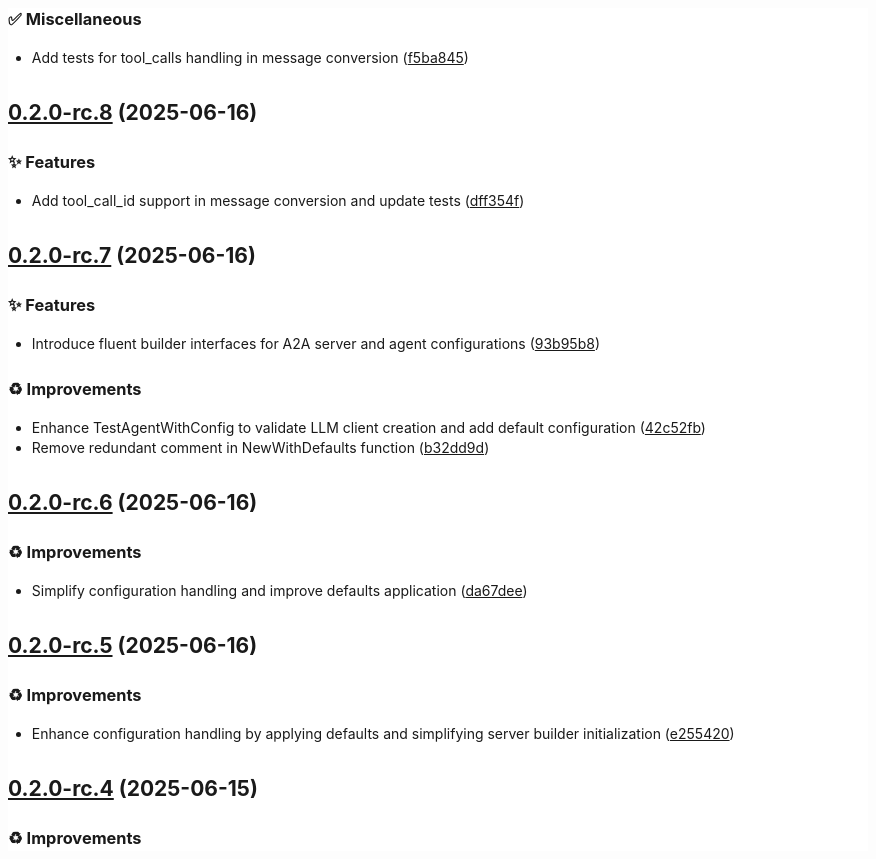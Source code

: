 ### ✅ Miscellaneous

* Add tests for tool_calls handling in message conversion ([f5ba845](https://github.com/inference-gateway/a2a/commit/f5ba8458bba46fd46bc9609ff619183be270dfa5))

## [0.2.0-rc.8](https://github.com/inference-gateway/a2a/compare/v0.2.0-rc.7...v0.2.0-rc.8) (2025-06-16)

### ✨ Features

* Add tool_call_id support in message conversion and update tests ([dff354f](https://github.com/inference-gateway/a2a/commit/dff354f4e7484318bab86a3e239b1bef78450720))

## [0.2.0-rc.7](https://github.com/inference-gateway/a2a/compare/v0.2.0-rc.6...v0.2.0-rc.7) (2025-06-16)

### ✨ Features

* Introduce fluent builder interfaces for A2A server and agent configurations ([93b95b8](https://github.com/inference-gateway/a2a/commit/93b95b81d150e95224f1d034dab85a2587f93065))

### ♻️ Improvements

* Enhance TestAgentWithConfig to validate LLM client creation and add default configuration ([42c52fb](https://github.com/inference-gateway/a2a/commit/42c52fbb1c0d981be07cbfc5ab0a01eb65d0ab6e))
* Remove redundant comment in NewWithDefaults function ([b32dd9d](https://github.com/inference-gateway/a2a/commit/b32dd9d3aeacbfd7452c2ceae91618b423c492e9))

## [0.2.0-rc.6](https://github.com/inference-gateway/a2a/compare/v0.2.0-rc.5...v0.2.0-rc.6) (2025-06-16)

### ♻️ Improvements

* Simplify configuration handling and improve defaults application ([da67dee](https://github.com/inference-gateway/a2a/commit/da67deefe9006d52c82442a3f24f055c8054e2bf))

## [0.2.0-rc.5](https://github.com/inference-gateway/a2a/compare/v0.2.0-rc.4...v0.2.0-rc.5) (2025-06-16)

### ♻️ Improvements

* Enhance configuration handling by applying defaults and simplifying server builder initialization ([e255420](https://github.com/inference-gateway/a2a/commit/e25542087620acda55ada43cf0191f90ec770ce7))

## [0.2.0-rc.4](https://github.com/inference-gateway/a2a/compare/v0.2.0-rc.3...v0.2.0-rc.4) (2025-06-15)

### ♻️ Improvements
